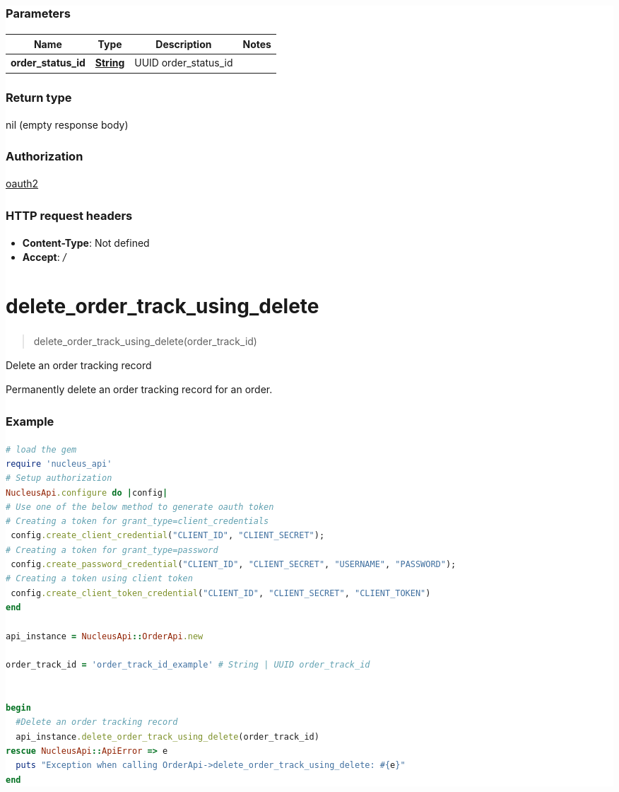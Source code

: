 ### Parameters

Name | Type | Description  | Notes
------------- | ------------- | ------------- | -------------
 **order_status_id** | [**String**](.md)| UUID order_status_id | 

### Return type

nil (empty response body)

### Authorization

[oauth2](../README.md#oauth2)

### HTTP request headers

 - **Content-Type**: Not defined
 - **Accept**: */*



# **delete_order_track_using_delete**
> delete_order_track_using_delete(order_track_id)

Delete an order tracking record

Permanently delete an order tracking record for an order.

### Example
```ruby
# load the gem
require 'nucleus_api'
# Setup authorization
NucleusApi.configure do |config|
# Use one of the below method to generate oauth token        
# Creating a token for grant_type=client_credentials
 config.create_client_credential("CLIENT_ID", "CLIENT_SECRET");
# Creating a token for grant_type=password
 config.create_password_credential("CLIENT_ID", "CLIENT_SECRET", "USERNAME", "PASSWORD");
# Creating a token using client token
 config.create_client_token_credential("CLIENT_ID", "CLIENT_SECRET", "CLIENT_TOKEN")
end

api_instance = NucleusApi::OrderApi.new

order_track_id = 'order_track_id_example' # String | UUID order_track_id


begin
  #Delete an order tracking record
  api_instance.delete_order_track_using_delete(order_track_id)
rescue NucleusApi::ApiError => e
  puts "Exception when calling OrderApi->delete_order_track_using_delete: #{e}"
end
```
